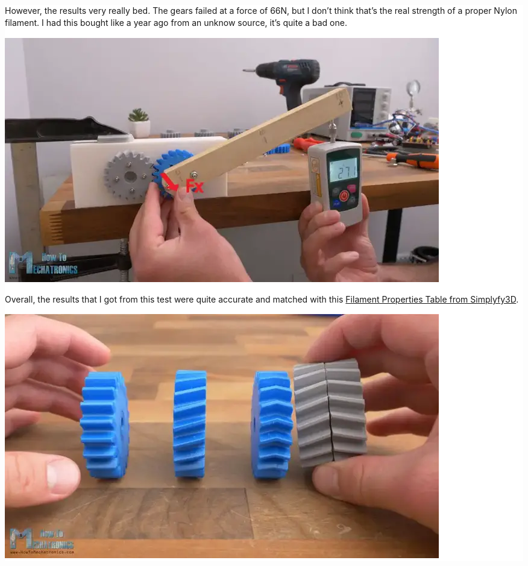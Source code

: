 However, the results very really bed. The gears failed at a force of 66N, but I don’t think that’s the real strength of a proper Nylon filament. I had this bought like a year ago from an unknow source, it’s quite a bad one.

[![Demonstrating axial force occurrence in helical gears](images/gear-for-3d-printing-readme_Demonstrating-axial-force-occurrence-in-helical-gears-1024x576.jpg)](https://howtomechatronics.com/wp-content/uploads/2024/06/Demonstrating-axial-force-occurrence-in-helical-gears.jpg)

Overall, the results that I got from this test were quite accurate and matched with this [Filament Properties Table from Simplyfy3D](https://howtomechatronics.com/wp-content/uploads/2024/06/Two-opposite-helical-gears-forming-a-herringbone-gear.jpg).

[![Two opposite helical gears forming a herringbone gear](images/gear-for-3d-printing-readme_Two-opposite-helical-gears-forming-a-herringbone-gear-1024x576.jpg)](https://howtomechatronics.com/wp-content/uploads/2024/06/Two-opposite-helical-gears-forming-a-herringbone-gear.jpg)
